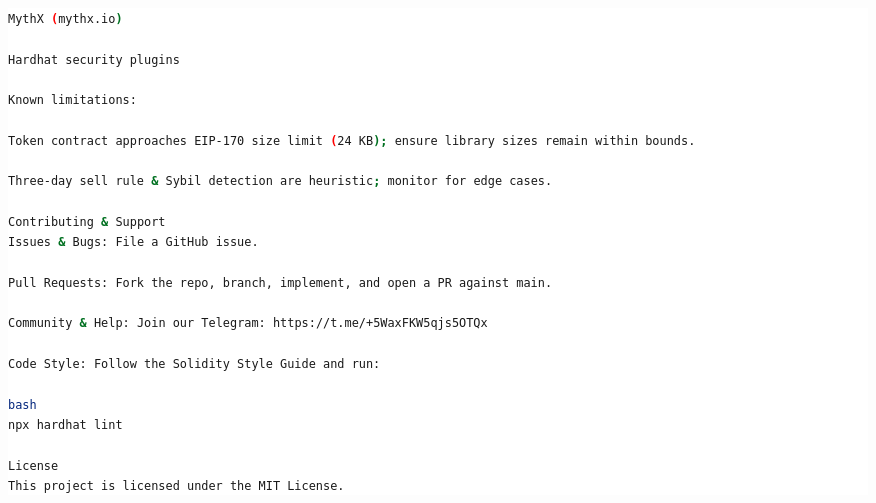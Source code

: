 ```bash
MythX (mythx.io)

Hardhat security plugins

Known limitations:

Token contract approaches EIP-170 size limit (24 KB); ensure library sizes remain within bounds.

Three-day sell rule & Sybil detection are heuristic; monitor for edge cases.

Contributing & Support
Issues & Bugs: File a GitHub issue.

Pull Requests: Fork the repo, branch, implement, and open a PR against main.

Community & Help: Join our Telegram: https://t.me/+5WaxFKW5qjs5OTQx

Code Style: Follow the Solidity Style Guide and run:

bash
npx hardhat lint

License
This project is licensed under the MIT License.